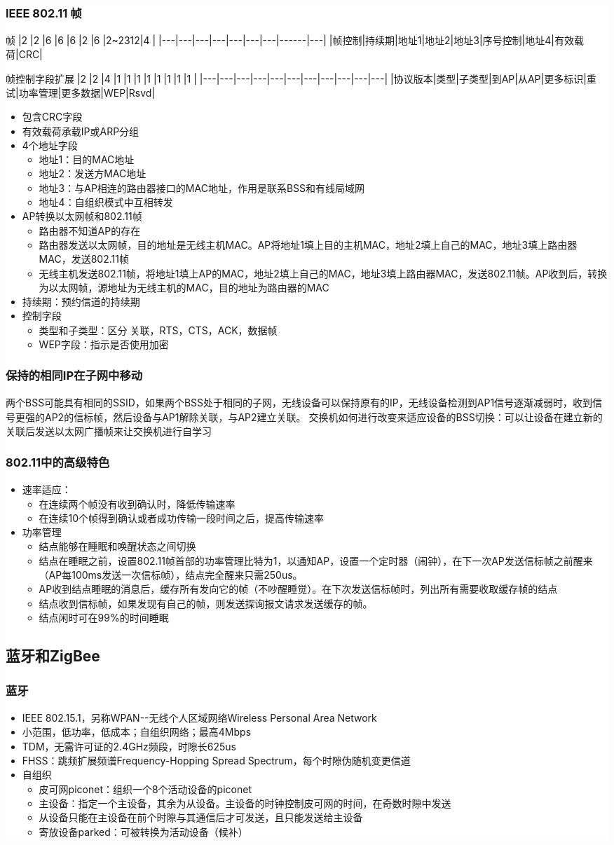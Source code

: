 ### IEEE 802.11 帧
帧
|2  |2  |6  |6  |6  |2  |6  |2~2312|4  |
|---|---|---|---|---|---|---|------|---|
|帧控制|持续期|地址1|地址2|地址3|序号控制|地址4|有效载荷|CRC|

帧控制字段扩展
|2  |2  |4  |1  |1  |1  |1  |1  |1  |1  |1  |
|---|---|---|---|---|---|---|---|---|---|---|
|协议版本|类型|子类型|到AP|从AP|更多标识|重试|功率管理|更多数据|WEP|Rsvd|

* 包含CRC字段
* 有效载荷承载IP或ARP分组
* 4个地址字段
	* 地址1：目的MAC地址
	* 地址2：发送方MAC地址
	* 地址3：与AP相连的路由器接口的MAC地址，作用是联系BSS和有线局域网
	* 地址4：自组织模式中互相转发
* AP转换以太网帧和802.11帧
	* 路由器不知道AP的存在
	* 路由器发送以太网帧，目的地址是无线主机MAC。AP将地址1填上目的主机MAC，地址2填上自己的MAC，地址3填上路由器MAC，发送802.11帧
	* 无线主机发送802.11帧，将地址1填上AP的MAC，地址2填上自己的MAC，地址3填上路由器MAC，发送802.11帧。AP收到后，转换为以太网帧，源地址为无线主机的MAC，目的地址为路由器的MAC
* 持续期：预约信道的持续期
* 控制字段
	* 类型和子类型：区分 关联，RTS，CTS，ACK，数据帧
	* WEP字段：指示是否使用加密

### 保持的相同IP在子网中移动
两个BSS可能具有相同的SSID，如果两个BSS处于相同的子网，无线设备可以保持原有的IP，无线设备检测到AP1信号逐渐减弱时，收到信号更强的AP2的信标帧，然后设备与AP1解除关联，与AP2建立关联。
交换机如何进行改变来适应设备的BSS切换：可以让设备在建立新的关联后发送以太网广播帧来让交换机进行自学习

### 802.11中的高级特色
* 速率适应：
	* 在连续两个帧没有收到确认时，降低传输速率
	* 在连续10个帧得到确认或者成功传输一段时间之后，提高传输速率
* 功率管理
	* 结点能够在睡眠和唤醒状态之间切换
	* 结点在睡眠之前，设置802.11帧首部的功率管理比特为1，以通知AP，设置一个定时器（闹钟），在下一次AP发送信标帧之前醒来（AP每100ms发送一次信标帧），结点完全醒来只需250us。
	* AP收到结点睡眠的消息后，缓存所有发向它的帧（不吵醒睡觉）。在下次发送信标帧时，列出所有需要收取缓存帧的结点
	* 结点收到信标帧，如果发现有自己的帧，则发送探询报文请求发送缓存的帧。
	* 结点闲时可在99%的时间睡眠

## 蓝牙和ZigBee
### 蓝牙
* IEEE 802.15.1，另称WPAN--无线个人区域网络Wireless Personal Area Network
* 小范围，低功率，低成本；自组织网络；最高4Mbps
* TDM，无需许可证的2.4GHz频段，时隙长625us
* FHSS：跳频扩展频谱Frequency-Hopping Spread Spectrum，每个时隙伪随机变更信道
* 自组织
	* 皮可网piconet：组织一个8个活动设备的piconet
	* 主设备：指定一个主设备，其余为从设备。主设备的时钟控制皮可网的时间，在奇数时隙中发送
	* 从设备只能在主设备在前个时隙与其通信后才可发送，且只能发送给主设备
	* 寄放设备parked：可被转换为活动设备（候补）
